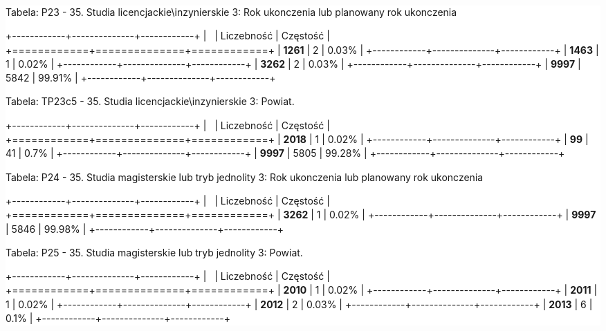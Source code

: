 Tabela: P23 - 35. Studia licencjackie\inzynierskie 3: Rok ukonczenia lub planowany rok ukonczenia



+------------+--------------+------------+
|   &nbsp;   |  Liczebność  |  Częstość  |
+============+==============+============+
|  **1261**  |      2       |   0.03%    |
+------------+--------------+------------+
|  **1463**  |      1       |   0.02%    |
+------------+--------------+------------+
|  **3262**  |      2       |   0.03%    |
+------------+--------------+------------+
|  **9997**  |     5842     |   99.91%   |
+------------+--------------+------------+

Tabela: TP23c5 - 35. Studia licencjackie\inzynierskie 3: Powiat.



+------------+--------------+------------+
|   &nbsp;   |  Liczebność  |  Częstość  |
+============+==============+============+
|  **2018**  |      1       |   0.02%    |
+------------+--------------+------------+
|   **99**   |      41      |    0.7%    |
+------------+--------------+------------+
|  **9997**  |     5805     |   99.28%   |
+------------+--------------+------------+

Tabela: P24 - 35. Studia magisterskie lub tryb jednolity 3: Rok ukonczenia lub planowany rok ukonczenia



+------------+--------------+------------+
|   &nbsp;   |  Liczebność  |  Częstość  |
+============+==============+============+
|  **3262**  |      1       |   0.02%    |
+------------+--------------+------------+
|  **9997**  |     5846     |   99.98%   |
+------------+--------------+------------+

Tabela: P25 - 35. Studia magisterskie lub tryb jednolity 3: Powiat.



+------------+--------------+------------+
|   &nbsp;   |  Liczebność  |  Częstość  |
+============+==============+============+
|  **2010**  |      1       |   0.02%    |
+------------+--------------+------------+
|  **2011**  |      1       |   0.02%    |
+------------+--------------+------------+
|  **2012**  |      2       |   0.03%    |
+------------+--------------+------------+
|  **2013**  |      6       |    0.1%    |
+------------+--------------+------------+
